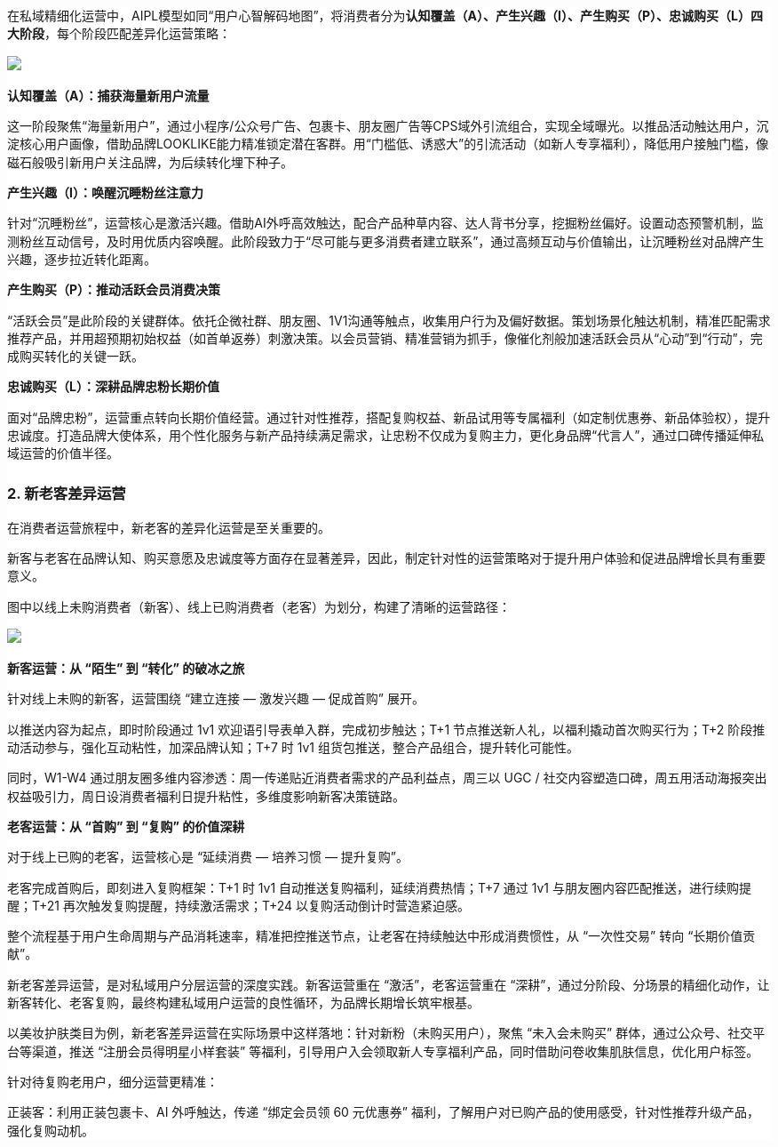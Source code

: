 在私域精细化运营中，AIPL模型如同“用户心智解码地图”，将消费者分为**认知覆盖（A）、产生兴趣（I）、产生购买（P）、忠诚购买（L）四大阶段**，每个阶段匹配差异化运营策略：

![](https://image.woshipm.com/2025/04/06/19724932-12db-11f0-b4f1-00163e09d72f.png)

**认知覆盖（A）：捕获海量新用户流量**  

这一阶段聚焦“海量新用户”，通过小程序/公众号广告、包裹卡、朋友圈广告等CPS域外引流组合，实现全域曝光。以推品活动触达用户，沉淀核心用户画像，借助品牌LOOKLIKE能力精准锁定潜在客群。用“门槛低、诱惑大”的引流活动（如新人专享福利），降低用户接触门槛，像磁石般吸引新用户关注品牌，为后续转化埋下种子。

**产生兴趣（I）：唤醒沉睡粉丝注意力**  

针对“沉睡粉丝”，运营核心是激活兴趣。借助AI外呼高效触达，配合产品种草内容、达人背书分享，挖掘粉丝偏好。设置动态预警机制，监测粉丝互动信号，及时用优质内容唤醒。此阶段致力于“尽可能与更多消费者建立联系”，通过高频互动与价值输出，让沉睡粉丝对品牌产生兴趣，逐步拉近转化距离。

**产生购买（P）：推动活跃会员消费决策** 

“活跃会员”是此阶段的关键群体。依托企微社群、朋友圈、1V1沟通等触点，收集用户行为及偏好数据。策划场景化触达机制，精准匹配需求推荐产品，并用超预期初始权益（如首单返券）刺激决策。以会员营销、精准营销为抓手，像催化剂般加速活跃会员从“心动”到“行动”，完成购买转化的关键一跃。

**忠诚购买（L）：深耕品牌忠粉长期价值**  

面对“品牌忠粉”，运营重点转向长期价值经营。通过针对性推荐，搭配复购权益、新品试用等专属福利（如定制优惠券、新品体验权），提升忠诚度。打造品牌大使体系，用个性化服务与新产品持续满足需求，让忠粉不仅成为复购主力，更化身品牌“代言人”，通过口碑传播延伸私域运营的价值半径。

### 2\. 新老客差异运营

在消费者运营旅程中，新老客的差异化运营是至关重要的。

新客与老客在品牌认知、购买意愿及忠诚度等方面存在显著差异，因此，制定针对性的运营策略对于提升用户体验和促进品牌增长具有重要意义。

图中以线上未购消费者（新客）、线上已购消费者（老客）为划分，构建了清晰的运营路径：

![](https://image.woshipm.com/2025/04/06/230a31a8-12db-11f0-abee-00163e09d72f.png)

**新客运营：从 “陌生” 到 “转化” 的破冰之旅**

针对线上未购的新客，运营围绕 “建立连接 — 激发兴趣 — 促成首购” 展开。

以推送内容为起点，即时阶段通过 1v1 欢迎语引导表单入群，完成初步触达；T+1 节点推送新人礼，以福利撬动首次购买行为；T+2 阶段推动活动参与，强化互动粘性，加深品牌认知；T+7 时 1v1 组货包推送，整合产品组合，提升转化可能性。

同时，W1-W4 通过朋友圈多维内容渗透：周一传递贴近消费者需求的产品利益点，周三以 UGC / 社交内容塑造口碑，周五用活动海报突出权益吸引力，周日设消费者福利日提升粘性，多维度影响新客决策链路。

**老客运营：从 “首购” 到 “复购” 的价值深耕**

对于线上已购的老客，运营核心是 “延续消费 — 培养习惯 — 提升复购”。

老客完成首购后，即刻进入复购框架：T+1 时 1v1 自动推送复购福利，延续消费热情；T+7 通过 1v1 与朋友圈内容匹配推送，进行续购提醒；T+21 再次触发复购提醒，持续激活需求；T+24 以复购活动倒计时营造紧迫感。

整个流程基于用户生命周期与产品消耗速率，精准把控推送节点，让老客在持续触达中形成消费惯性，从 “一次性交易” 转向 “长期价值贡献”。

新老客差异运营，是对私域用户分层运营的深度实践。新客运营重在 “激活”，老客运营重在 “深耕”，通过分阶段、分场景的精细化动作，让新客转化、老客复购，最终构建私域用户运营的良性循环，为品牌长期增长筑牢根基。

以美妆护肤类目为例，新老客差异运营在实际场景中这样落地：针对新粉（未购买用户），聚焦 “未入会未购买” 群体，通过公众号、社交平台等渠道，推送 “注册会员得明星小样套装” 等福利，引导用户入会领取新人专享福利产品，同时借助问卷收集肌肤信息，优化用户标签。

针对待复购老用户，细分运营更精准：

正装客：利用正装包裹卡、AI 外呼触达，传递 “绑定会员领 60 元优惠券” 福利，了解用户对已购产品的使用感受，针对性推荐升级产品，强化复购动机。
